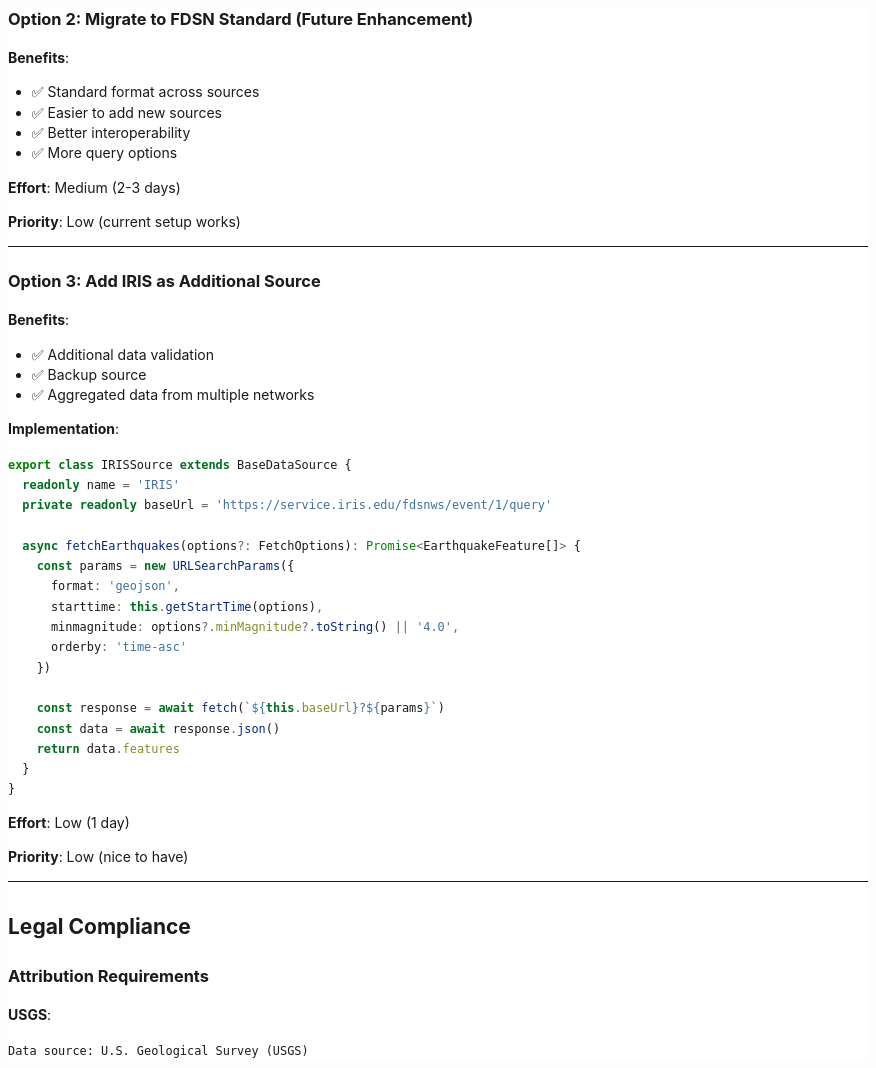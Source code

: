 
### Option 2: Migrate to FDSN Standard (Future Enhancement)

**Benefits**:
- ✅ Standard format across sources
- ✅ Easier to add new sources
- ✅ Better interoperability
- ✅ More query options

**Effort**: Medium (2-3 days)

**Priority**: Low (current setup works)

---

### Option 3: Add IRIS as Additional Source

**Benefits**:
- ✅ Additional data validation
- ✅ Backup source
- ✅ Aggregated data from multiple networks

**Implementation**:
```typescript
export class IRISSource extends BaseDataSource {
  readonly name = 'IRIS'
  private readonly baseUrl = 'https://service.iris.edu/fdsnws/event/1/query'
  
  async fetchEarthquakes(options?: FetchOptions): Promise<EarthquakeFeature[]> {
    const params = new URLSearchParams({
      format: 'geojson',
      starttime: this.getStartTime(options),
      minmagnitude: options?.minMagnitude?.toString() || '4.0',
      orderby: 'time-asc'
    })
    
    const response = await fetch(`${this.baseUrl}?${params}`)
    const data = await response.json()
    return data.features
  }
}
```

**Effort**: Low (1 day)

**Priority**: Low (nice to have)

---

## Legal Compliance

### Attribution Requirements

**USGS**:
```
Data source: U.S. Geological Survey (USGS)
```
